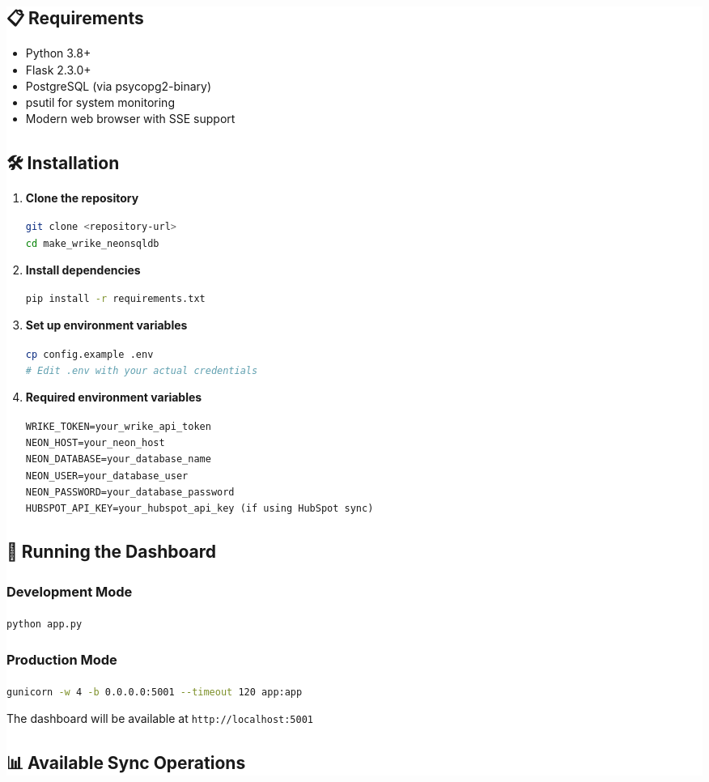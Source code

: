 ## 📋 Requirements

- Python 3.8+
- Flask 2.3.0+
- PostgreSQL (via psycopg2-binary)
- psutil for system monitoring
- Modern web browser with SSE support

## 🛠 Installation

1. **Clone the repository**
   ```bash
   git clone <repository-url>
   cd make_wrike_neonsqldb
   ```

2. **Install dependencies**
   ```bash
   pip install -r requirements.txt
   ```

3. **Set up environment variables**
   ```bash
   cp config.example .env
   # Edit .env with your actual credentials
   ```

4. **Required environment variables**
   ```
   WRIKE_TOKEN=your_wrike_api_token
   NEON_HOST=your_neon_host
   NEON_DATABASE=your_database_name
   NEON_USER=your_database_user
   NEON_PASSWORD=your_database_password
   HUBSPOT_API_KEY=your_hubspot_api_key (if using HubSpot sync)
   ```

## 🚀 Running the Dashboard

### Development Mode
```bash
python app.py
```

### Production Mode
```bash
gunicorn -w 4 -b 0.0.0.0:5001 --timeout 120 app:app
```

The dashboard will be available at `http://localhost:5001`

## 📊 Available Sync Operations
